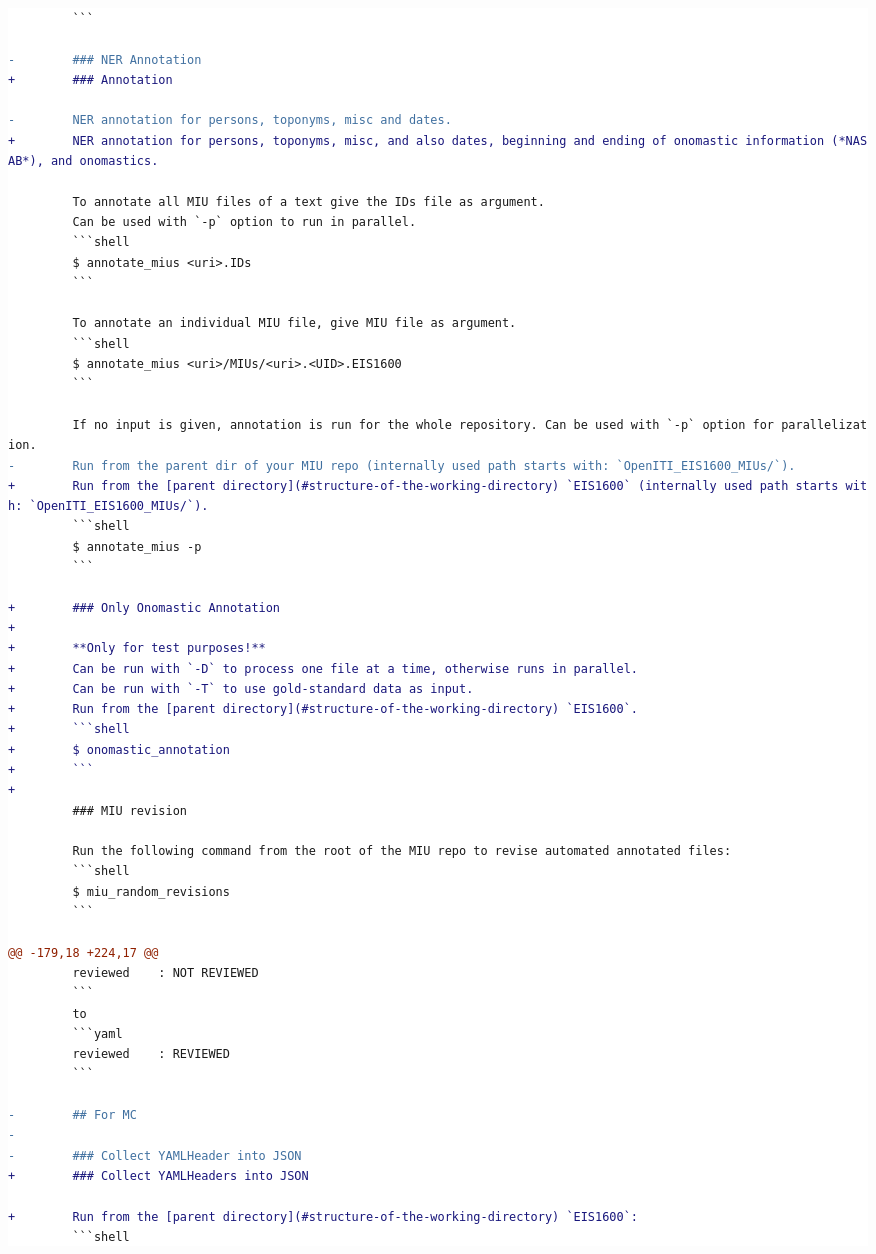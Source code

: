 ```diff
         ```
         
-        ### NER Annotation
+        ### Annotation
         
-        NER annotation for persons, toponyms, misc and dates.
+        NER annotation for persons, toponyms, misc, and also dates, beginning and ending of onomastic information (*NASAB*), and onomastics.
         
         To annotate all MIU files of a text give the IDs file as argument.
         Can be used with `-p` option to run in parallel.
         ```shell
         $ annotate_mius <uri>.IDs
         ```
         
         To annotate an individual MIU file, give MIU file as argument.
         ```shell
         $ annotate_mius <uri>/MIUs/<uri>.<UID>.EIS1600
         ```
         
         If no input is given, annotation is run for the whole repository. Can be used with `-p` option for parallelization.
-        Run from the parent dir of your MIU repo (internally used path starts with: `OpenITI_EIS1600_MIUs/`).
+        Run from the [parent directory](#structure-of-the-working-directory) `EIS1600` (internally used path starts with: `OpenITI_EIS1600_MIUs/`).
         ```shell
         $ annotate_mius -p
         ```
         
+        ### Only Onomastic Annotation
+        
+        **Only for test purposes!**
+        Can be run with `-D` to process one file at a time, otherwise runs in parallel.
+        Can be run with `-T` to use gold-standard data as input.
+        Run from the [parent directory](#structure-of-the-working-directory) `EIS1600`.
+        ```shell
+        $ onomastic_annotation
+        ```
+        
         ### MIU revision
         
         Run the following command from the root of the MIU repo to revise automated annotated files:
         ```shell
         $ miu_random_revisions
         ```
         
@@ -179,18 +224,17 @@
         reviewed    : NOT REVIEWED
         ```
         to
         ```yaml
         reviewed    : REVIEWED
         ```
         
-        ## For MC
-        
-        ### Collect YAMLHeader into JSON
+        ### Collect YAMLHeaders into JSON
         
+        Run from the [parent directory](#structure-of-the-working-directory) `EIS1600`:
         ```shell
```